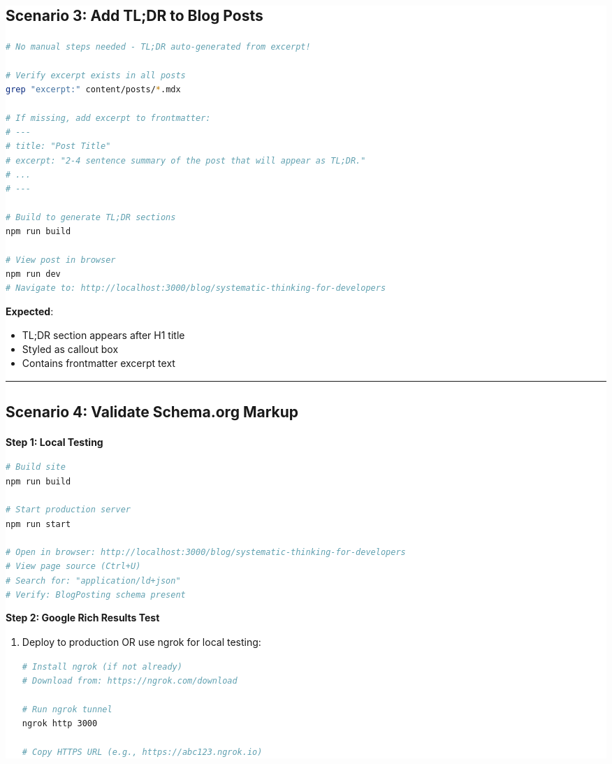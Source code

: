 
## Scenario 3: Add TL;DR to Blog Posts

```bash
# No manual steps needed - TL;DR auto-generated from excerpt!

# Verify excerpt exists in all posts
grep "excerpt:" content/posts/*.mdx

# If missing, add excerpt to frontmatter:
# ---
# title: "Post Title"
# excerpt: "2-4 sentence summary of the post that will appear as TL;DR."
# ...
# ---

# Build to generate TL;DR sections
npm run build

# View post in browser
npm run dev
# Navigate to: http://localhost:3000/blog/systematic-thinking-for-developers
```

**Expected**:
- TL;DR section appears after H1 title
- Styled as callout box
- Contains frontmatter excerpt text

---

## Scenario 4: Validate Schema.org Markup

**Step 1: Local Testing**
```bash
# Build site
npm run build

# Start production server
npm run start

# Open in browser: http://localhost:3000/blog/systematic-thinking-for-developers
# View page source (Ctrl+U)
# Search for: "application/ld+json"
# Verify: BlogPosting schema present
```

**Step 2: Google Rich Results Test**
1. Deploy to production OR use ngrok for local testing:
   ```bash
   # Install ngrok (if not already)
   # Download from: https://ngrok.com/download

   # Run ngrok tunnel
   ngrok http 3000

   # Copy HTTPS URL (e.g., https://abc123.ngrok.io)
   ```
